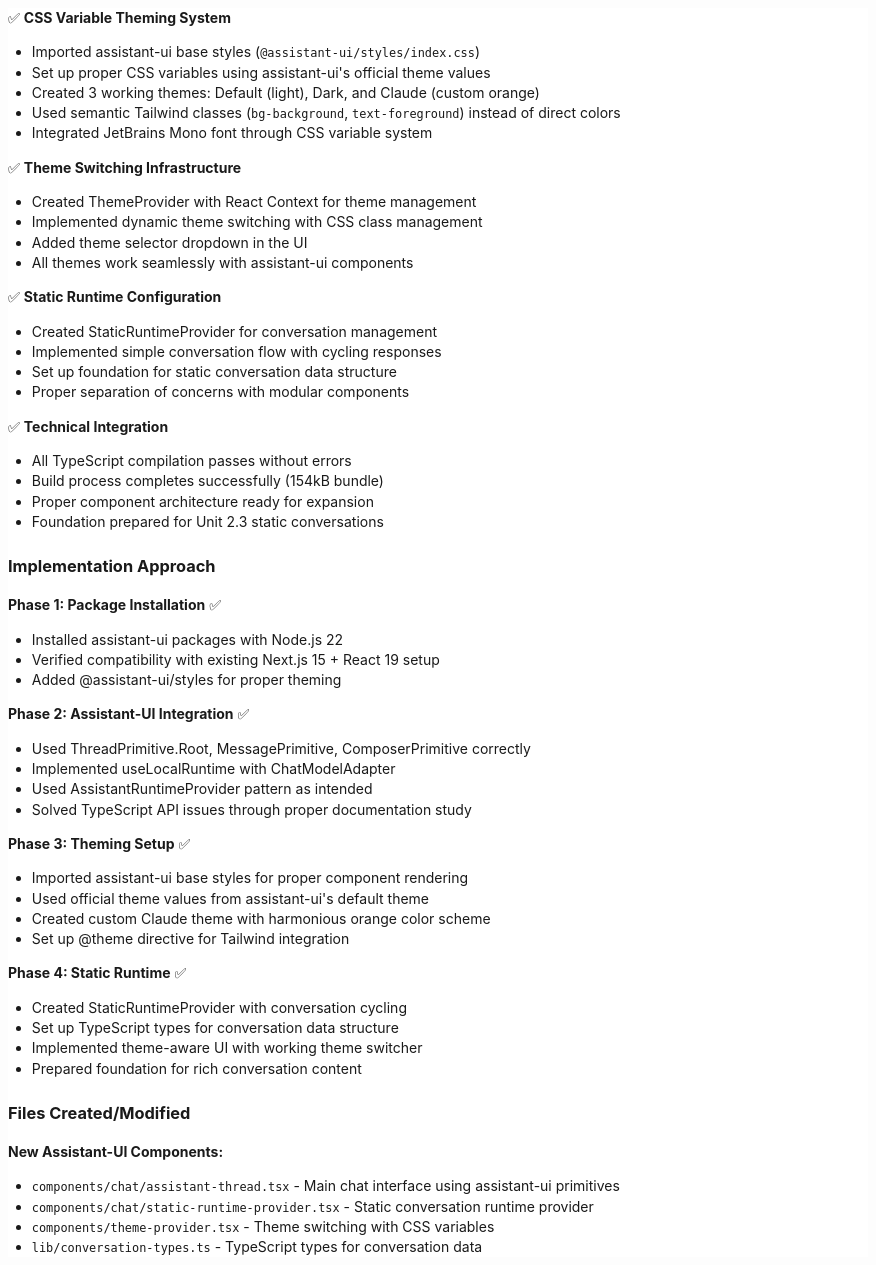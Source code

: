 ✅ **CSS Variable Theming System**
- Imported assistant-ui base styles (`@assistant-ui/styles/index.css`)
- Set up proper CSS variables using assistant-ui's official theme values
- Created 3 working themes: Default (light), Dark, and Claude (custom orange)
- Used semantic Tailwind classes (`bg-background`, `text-foreground`) instead of direct colors
- Integrated JetBrains Mono font through CSS variable system

✅ **Theme Switching Infrastructure**
- Created ThemeProvider with React Context for theme management
- Implemented dynamic theme switching with CSS class management
- Added theme selector dropdown in the UI
- All themes work seamlessly with assistant-ui components

✅ **Static Runtime Configuration**
- Created StaticRuntimeProvider for conversation management
- Implemented simple conversation flow with cycling responses
- Set up foundation for static conversation data structure
- Proper separation of concerns with modular components

✅ **Technical Integration**
- All TypeScript compilation passes without errors
- Build process completes successfully (154kB bundle)
- Proper component architecture ready for expansion
- Foundation prepared for Unit 2.3 static conversations

### Implementation Approach

**Phase 1: Package Installation** ✅
- Installed assistant-ui packages with Node.js 22
- Verified compatibility with existing Next.js 15 + React 19 setup
- Added @assistant-ui/styles for proper theming

**Phase 2: Assistant-UI Integration** ✅
- Used ThreadPrimitive.Root, MessagePrimitive, ComposerPrimitive correctly
- Implemented useLocalRuntime with ChatModelAdapter
- Used AssistantRuntimeProvider pattern as intended
- Solved TypeScript API issues through proper documentation study

**Phase 3: Theming Setup** ✅
- Imported assistant-ui base styles for proper component rendering
- Used official theme values from assistant-ui's default theme
- Created custom Claude theme with harmonious orange color scheme
- Set up @theme directive for Tailwind integration

**Phase 4: Static Runtime** ✅
- Created StaticRuntimeProvider with conversation cycling
- Set up TypeScript types for conversation data structure
- Implemented theme-aware UI with working theme switcher
- Prepared foundation for rich conversation content

### Files Created/Modified

**New Assistant-UI Components:**
- `components/chat/assistant-thread.tsx` - Main chat interface using assistant-ui primitives
- `components/chat/static-runtime-provider.tsx` - Static conversation runtime provider
- `components/theme-provider.tsx` - Theme switching with CSS variables
- `lib/conversation-types.ts` - TypeScript types for conversation data
